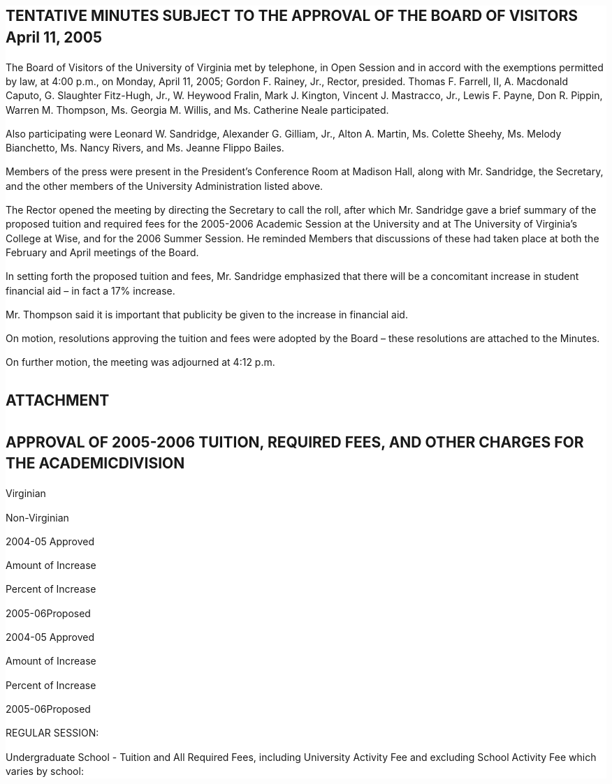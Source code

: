 TENTATIVE MINUTES SUBJECT TO THE APPROVAL OF THE BOARD OF VISITORS April 11, 2005
---------------------------------------------------------------------------------

The Board of Visitors of the University of Virginia met by telephone, in Open Session and in accord with the exemptions permitted by law, at 4:00 p.m., on Monday, April 11, 2005; Gordon F. Rainey, Jr., Rector, presided. Thomas F. Farrell, II, A. Macdonald Caputo, G. Slaughter Fitz-Hugh, Jr., W. Heywood Fralin, Mark J. Kington, Vincent J. Mastracco, Jr., Lewis F. Payne, Don R. Pippin, Warren M. Thompson, Ms. Georgia M. Willis, and Ms. Catherine Neale participated.

Also participating were Leonard W. Sandridge, Alexander G. Gilliam, Jr., Alton A. Martin, Ms. Colette Sheehy, Ms. Melody Bianchetto, Ms. Nancy Rivers, and Ms. Jeanne Flippo Bailes.

Members of the press were present in the President’s Conference Room at Madison Hall, along with Mr. Sandridge, the Secretary, and the other members of the University Administration listed above.

The Rector opened the meeting by directing the Secretary to call the roll, after which Mr. Sandridge gave a brief summary of the proposed tuition and required fees for the 2005-2006 Academic Session at the University and at The University of Virginia’s College at Wise, and for the 2006 Summer Session. He reminded Members that discussions of these had taken place at both the February and April meetings of the Board.

In setting forth the proposed tuition and fees, Mr. Sandridge emphasized that there will be a concomitant increase in student financial aid – in fact a 17% increase.

Mr. Thompson said it is important that publicity be given to the increase in financial aid.

On motion, resolutions approving the tuition and fees were adopted by the Board – these resolutions are attached to the Minutes.

On further motion, the meeting was adjourned at 4:12 p.m.

ATTACHMENT
----------

APPROVAL OF 2005-2006 TUITION, REQUIRED FEES, AND OTHER CHARGES FOR THE ACADEMICDIVISION
----------------------------------------------------------------------------------------

Virginian

Non-Virginian

2004-05 Approved

Amount of Increase

Percent of Increase

2005-06Proposed

2004-05 Approved

Amount of Increase

Percent of Increase

2005-06Proposed

REGULAR SESSION:

Undergraduate School - Tuition and All Required Fees, including University Activity Fee and excluding School Activity Fee which varies by school:
